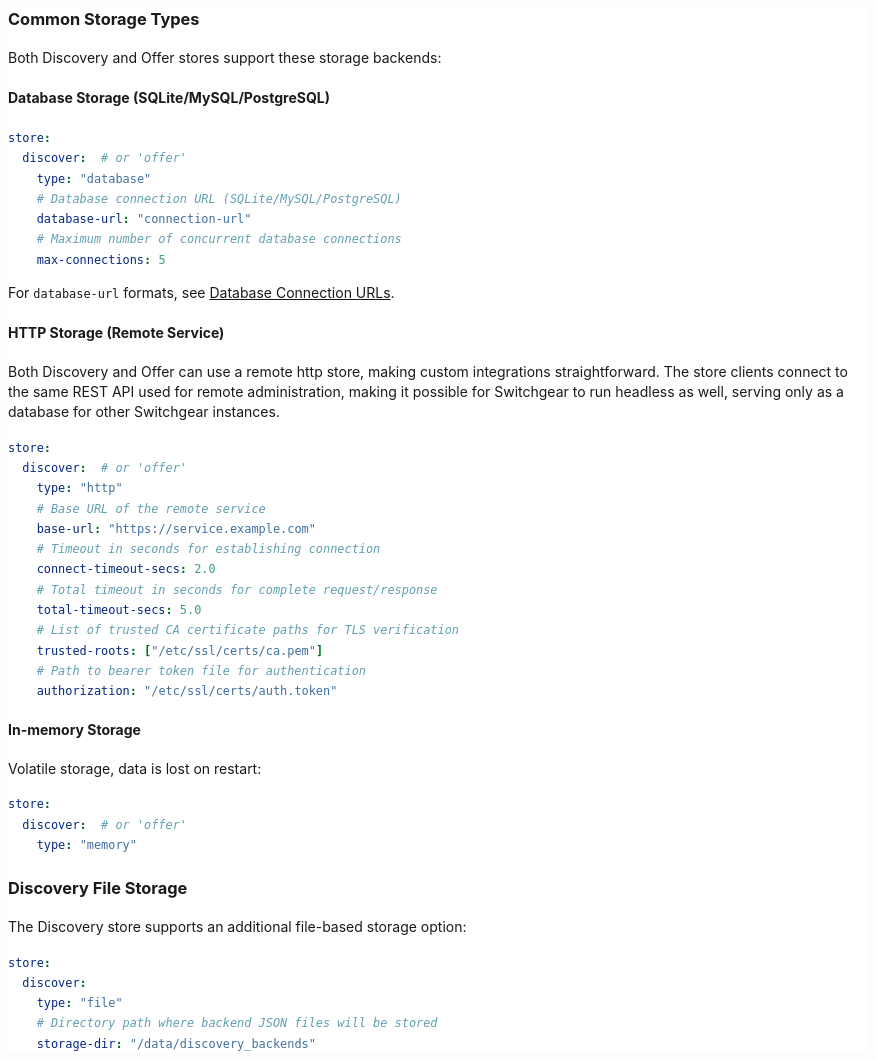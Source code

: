 ### Common Storage Types

Both Discovery and Offer stores support these storage backends:

#### Database Storage (SQLite/MySQL/PostgreSQL)

```yaml
store:
  discover:  # or 'offer'
    type: "database"
    # Database connection URL (SQLite/MySQL/PostgreSQL)
    database-url: "connection-url"
    # Maximum number of concurrent database connections
    max-connections: 5
```

For `database-url` formats, see [Database Connection URLs](#database-connection-urls).

#### HTTP Storage (Remote Service)

Both Discovery and Offer can use a remote http store, making custom integrations straightforward. The store clients connect to the same REST API used for remote administration, making it possible for Switchgear to run headless as well, serving only as a database for other Switchgear instances.

```yaml
store:
  discover:  # or 'offer'
    type: "http"
    # Base URL of the remote service
    base-url: "https://service.example.com"
    # Timeout in seconds for establishing connection
    connect-timeout-secs: 2.0
    # Total timeout in seconds for complete request/response
    total-timeout-secs: 5.0
    # List of trusted CA certificate paths for TLS verification
    trusted-roots: ["/etc/ssl/certs/ca.pem"]
    # Path to bearer token file for authentication
    authorization: "/etc/ssl/certs/auth.token"
```

#### In-memory Storage

Volatile storage, data is lost on restart:

```yaml
store:
  discover:  # or 'offer'
    type: "memory"
```

### Discovery File Storage

The Discovery store supports an additional file-based storage option:

```yaml
store:
  discover:
    type: "file"
    # Directory path where backend JSON files will be stored
    storage-dir: "/data/discovery_backends"
```
